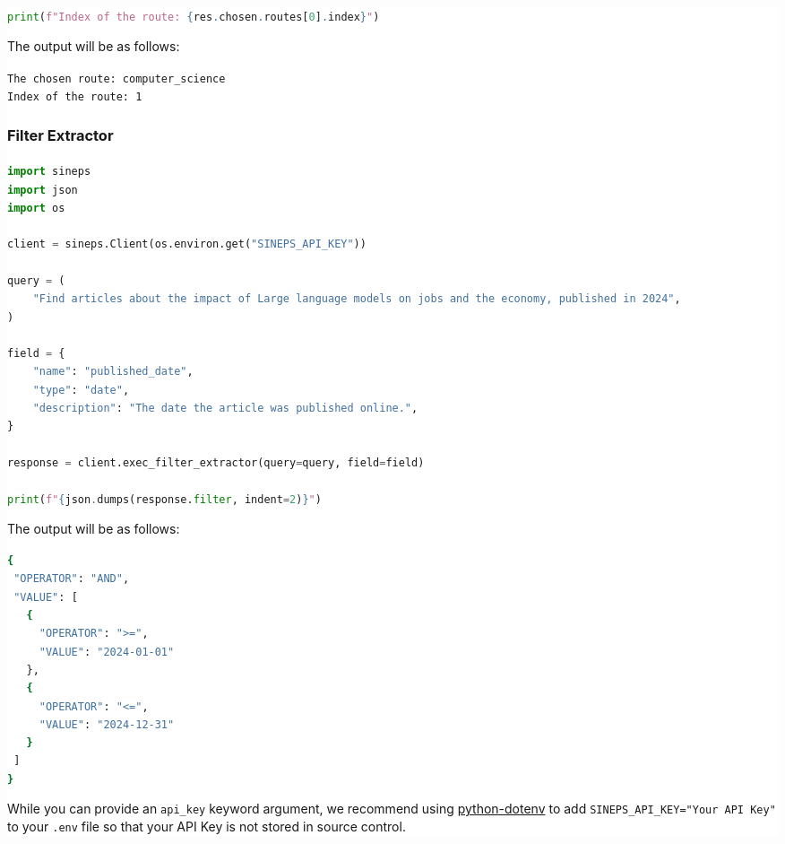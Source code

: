 ```python
print(f"Index of the route: {res.chosen.routes[0].index}")
```
The output will be as follows:
```sh
The chosen route: computer_science
Index of the route: 1
```
### Filter Extractor
```python
import sineps
import json
import os

client = sineps.Client(os.environ.get("SINEPS_API_KEY"))

query = (
    "Find articles about the impact of Large language models on jobs and the economy, published in 2024",
)

field = {
    "name": "published_date",
    "type": "date",
    "description": "The date the article was published online.",
}

response = client.exec_filter_extractor(query=query, field=field)

print(f"{json.dumps(response.filter, indent=2)}")
```
The output will be as follows:
```sh
{
 "OPERATOR": "AND",
 "VALUE": [
   {
     "OPERATOR": ">=",
     "VALUE": "2024-01-01"
   },
   {
     "OPERATOR": "<=",
     "VALUE": "2024-12-31"
   }
 ]
}
```
While you can provide an `api_key` keyword argument,
we recommend using [python-dotenv](https://pypi.org/project/python-dotenv/)
to add `SINEPS_API_KEY="Your API Key"` to your `.env` file
so that your API Key is not stored in source control.
